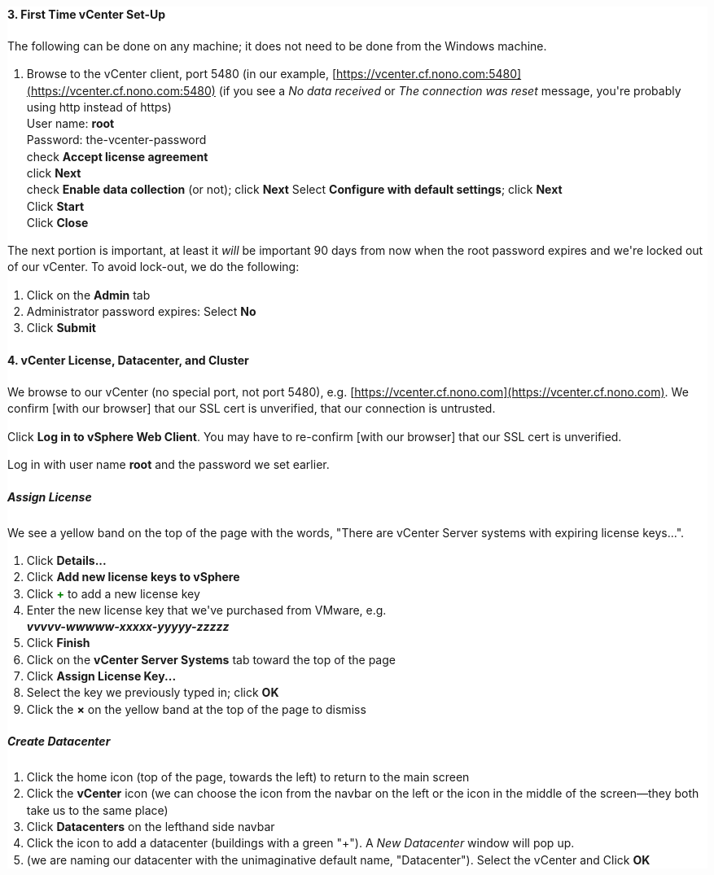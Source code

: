 #### 3. First Time vCenter Set-Up

The following can be done on any machine; it does not need to be done from the Windows machine.

1. Browse to the vCenter client, port 5480 (in our example, [https://vcenter.cf.nono.com:5480](https://vcenter.cf.nono.com:5480) (if you see a *No data received* or *The connection was reset* message, you're probably using http instead of https)<br />
User name: **root**<br />
Password: the-vcenter-password<br />
check **Accept license agreement**<br />
click **Next**<br />
check **Enable data collection** (or not); click **Next**
Select **Configure with default settings**; click **Next**<br />
Click **Start**<br />
Click **Close**

The next portion is important, at least it *will* be important 90 days from now when the root password expires and we're locked out of our vCenter.  To avoid lock-out, we do the following:

1. Click on the **Admin** tab
2. Administrator password expires: Select **No**
3. Click **Submit**

#### 4. vCenter License, Datacenter, and Cluster

We browse to our vCenter (no special port, not port 5480), e.g. [https://vcenter.cf.nono.com](https://vcenter.cf.nono.com). We confirm [with our browser] that our SSL cert is unverified, that our connection is untrusted.

Click **Log in to vSphere Web Client**.  You may have to re-confirm [with our browser] that our SSL cert is unverified.

Log in with user name **root** and the password we set earlier.

##### Assign License

We see a yellow band on the top of the page with the words, "There are vCenter Server systems with expiring license keys...".

1. Click **Details...**
2. Click **Add new license keys to vSphere**
3. Click <span style="color: green">**+**</span> to add a new license key
4. Enter the new license key that we've purchased from VMware, e.g.<br />
***vvvvv-wwwww-xxxxx-yyyyy-zzzzz***
5. Click **Finish**
6. Click on the **vCenter Server Systems** tab toward the top of the page
7. Click **Assign License Key...**
8. Select the key we previously typed in; click **OK**
9. Click the **&times;** on the yellow band at the top of the page to dismiss

##### Create Datacenter

1. Click the home icon (top of the page, towards the left) to return to the main screen
2. Click the **vCenter** icon (we can choose the icon from the navbar on the left or the icon in the middle of the screen&mdash;they both take us to the same place)
1. Click **Datacenters** on the lefthand side navbar
1. Click the icon to add a datacenter (buildings with a green "+").  A *New Datacenter* window will pop up.
2. (we are naming our datacenter with the unimaginative default name, "Datacenter"). Select the vCenter and Click **OK**
